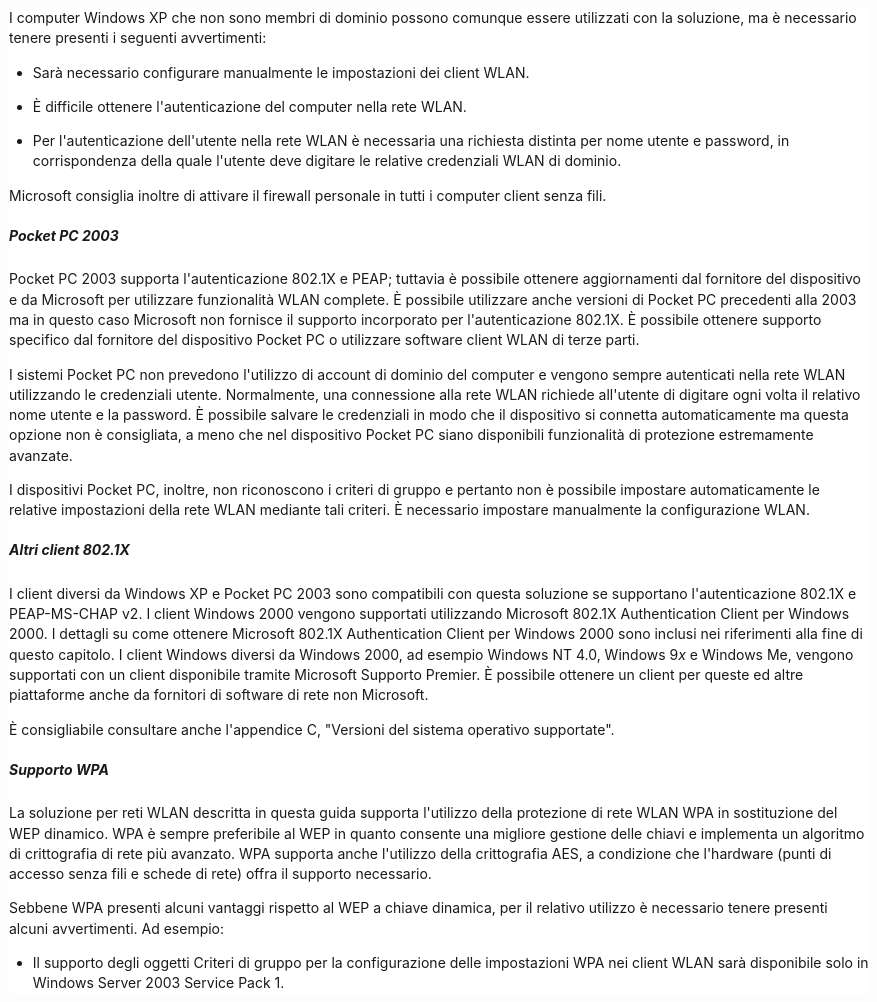 I computer Windows XP che non sono membri di dominio possono comunque essere utilizzati con la soluzione, ma è necessario tenere presenti i seguenti avvertimenti:
  
-   Sarà necessario configurare manualmente le impostazioni dei client WLAN.
  
-   È difficile ottenere l'autenticazione del computer nella rete WLAN.
  
-   Per l'autenticazione dell'utente nella rete WLAN è necessaria una richiesta distinta per nome utente e password, in corrispondenza della quale l'utente deve digitare le relative credenziali WLAN di dominio.
  
Microsoft consiglia inoltre di attivare il firewall personale in tutti i computer client senza fili.
  
##### Pocket PC 2003
  
Pocket PC 2003 supporta l'autenticazione 802.1X e PEAP; tuttavia è possibile ottenere aggiornamenti dal fornitore del dispositivo e da Microsoft per utilizzare funzionalità WLAN complete. È possibile utilizzare anche versioni di Pocket PC precedenti alla 2003 ma in questo caso Microsoft non fornisce il supporto incorporato per l'autenticazione 802.1X. È possibile ottenere supporto specifico dal fornitore del dispositivo Pocket PC o utilizzare software client WLAN di terze parti.
  
I sistemi Pocket PC non prevedono l'utilizzo di account di dominio del computer e vengono sempre autenticati nella rete WLAN utilizzando le credenziali utente. Normalmente, una connessione alla rete WLAN richiede all'utente di digitare ogni volta il relativo nome utente e la password. È possibile salvare le credenziali in modo che il dispositivo si connetta automaticamente ma questa opzione non è consigliata, a meno che nel dispositivo Pocket PC siano disponibili funzionalità di protezione estremamente avanzate.
  
I dispositivi Pocket PC, inoltre, non riconoscono i criteri di gruppo e pertanto non è possibile impostare automaticamente le relative impostazioni della rete WLAN mediante tali criteri. È necessario impostare manualmente la configurazione WLAN.
  
##### Altri client 802.1X
  
I client diversi da Windows XP e Pocket PC 2003 sono compatibili con questa soluzione se supportano l'autenticazione 802.1X e PEAP-MS-CHAP v2. I client Windows 2000 vengono supportati utilizzando Microsoft 802.1X Authentication Client per Windows 2000. I dettagli su come ottenere Microsoft 802.1X Authentication Client per Windows 2000 sono inclusi nei riferimenti alla fine di questo capitolo. I client Windows diversi da Windows 2000, ad esempio Windows NT 4.0, Windows 9*x* e Windows Me, vengono supportati con un client disponibile tramite Microsoft Supporto Premier. È possibile ottenere un client per queste ed altre piattaforme anche da fornitori di software di rete non Microsoft.
  
È consigliabile consultare anche l'appendice C, "Versioni del sistema operativo supportate".
  
##### Supporto WPA
  
La soluzione per reti WLAN descritta in questa guida supporta l'utilizzo della protezione di rete WLAN WPA in sostituzione del WEP dinamico. WPA è sempre preferibile al WEP in quanto consente una migliore gestione delle chiavi e implementa un algoritmo di crittografia di rete più avanzato. WPA supporta anche l'utilizzo della crittografia AES, a condizione che l'hardware (punti di accesso senza fili e schede di rete) offra il supporto necessario.
  
Sebbene WPA presenti alcuni vantaggi rispetto al WEP a chiave dinamica, per il relativo utilizzo è necessario tenere presenti alcuni avvertimenti. Ad esempio:
  
-   Il supporto degli oggetti Criteri di gruppo per la configurazione delle impostazioni WPA nei client WLAN sarà disponibile solo in Windows Server 2003 Service Pack 1.
  